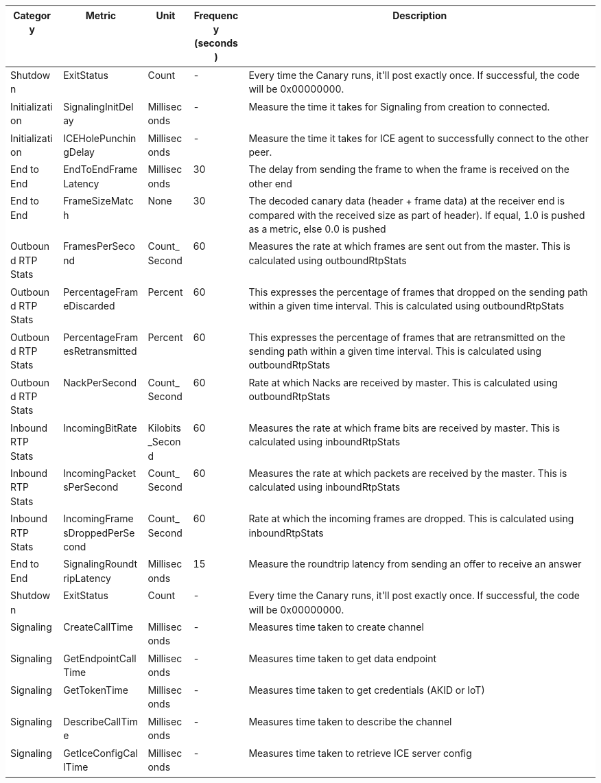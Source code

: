 | Category           | Metric                         | Unit              | Frequency (seconds)  | Description                                                                                                                                                                      |
|--------------------|--------------------------------|-------------------|----------------------|----------------------------------------------------------------------------------------------------------------------------------------------------------------------------------|
| Shutdown           | ExitStatus                     | Count             | -                    | Every time the Canary runs, it'll post exactly once. If successful, the code will be 0x00000000.                                                                                 |
| Initialization     | SignalingInitDelay             | Milliseconds      | -                    | Measure the time it takes for Signaling from creation to connected.                                                                                                              |
| Initialization     | ICEHolePunchingDelay           | Milliseconds      | -                    | Measure the time it takes for ICE agent to successfully connect to the other peer.                                                                                               |
| End to End         | EndToEndFrameLatency           | Milliseconds      | 30                   | The delay from sending the frame to when the frame is received on the other end                                                                                                  |
| End to End         | FrameSizeMatch                 | None              | 30                   | The decoded canary data (header + frame data) at the receiver end is compared with the received size as part of header). If equal, 1.0 is pushed as a metric, else 0.0 is pushed |
| Outbound RTP Stats | FramesPerSecond                | Count_Second      | 60                   | Measures the rate at which frames are sent out from the master. This is calculated using outboundRtpStats                                                                        |
| Outbound RTP Stats | PercentageFrameDiscarded       | Percent           | 60                   | This expresses the percentage of frames that dropped on the sending path within a given time interval. This is calculated using outboundRtpStats                                 |
| Outbound RTP Stats | PercentageFramesRetransmitted  | Percent           | 60                   | This expresses the percentage of frames that are retransmitted on the sending path within a given time interval.  This is calculated using outboundRtpStats                      |
| Outbound RTP Stats | NackPerSecond                  | Count_Second      | 60                   | Rate at which Nacks are received by master. This is calculated using outboundRtpStats                                                                                            |
| Inbound RTP Stats  | IncomingBitRate                | Kilobits_Second   | 60                   | Measures the rate at which frame bits are received by master. This is calculated using inboundRtpStats                                                                           |
| Inbound RTP Stats  | IncomingPacketsPerSecond       | Count_Second      | 60                   | Measures the rate at which packets are received by the master. This is calculated using inboundRtpStats                                                                          |
| Inbound RTP Stats  | IncomingFramesDroppedPerSecond | Count_Second      | 60                   | Rate at which the incoming frames are dropped. This is calculated using inboundRtpStats                                                                                          |
| End to End | SignalingRoundtripLatency | Milliseconds  | 15                   | Measure the roundtrip latency from sending an offer to receive an answer                                                                                                         |
| Shutdown  | ExitStatus                     | Count         | -                    | Every time the Canary runs, it'll post exactly once. If successful, the code will be 0x00000000.                                                                                 |
| Signaling | CreateCallTime                 | Milliseconds  | -                    | Measures time taken to create channel                                                                                                                                            |
| Signaling | GetEndpointCallTime            | Milliseconds  | -                    | Measures time taken to get data endpoint                                                                                                                                         |
| Signaling | GetTokenTime                   | Milliseconds  | -                    | Measures time taken to get credentials (AKID or IoT)                                                                                                                             |
| Signaling | DescribeCallTime               | Milliseconds  | -                    | Measures time taken to describe the channel                                                                                                                                      |
| Signaling | GetIceConfigCallTime           | Milliseconds  | -                    | Measures time taken to retrieve ICE server config                                                                                                                                |